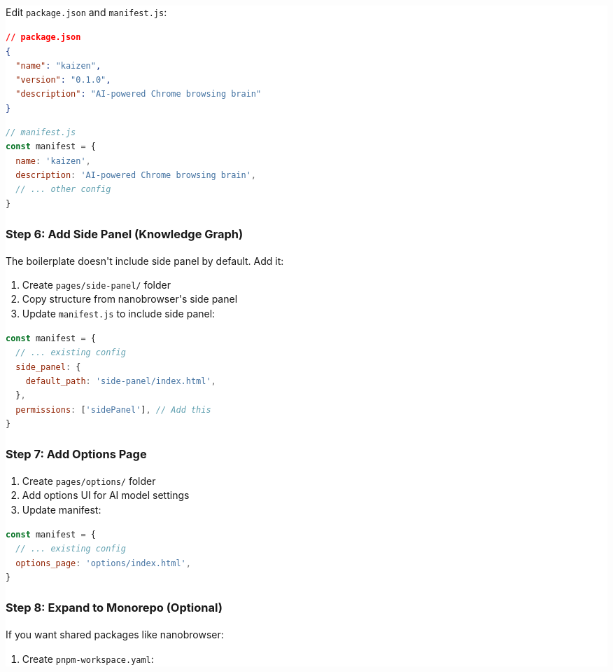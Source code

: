 Edit `package.json` and `manifest.js`:

```json
// package.json
{
  "name": "kaizen",
  "version": "0.1.0",
  "description": "AI-powered Chrome browsing brain"
}
```

```javascript
// manifest.js
const manifest = {
  name: 'kaizen',
  description: 'AI-powered Chrome browsing brain',
  // ... other config
}
```

### **Step 6: Add Side Panel (Knowledge Graph)**

The boilerplate doesn't include side panel by default. Add it:

1. Create `pages/side-panel/` folder
2. Copy structure from nanobrowser's side panel
3. Update `manifest.js` to include side panel:

```javascript
const manifest = {
  // ... existing config
  side_panel: {
    default_path: 'side-panel/index.html',
  },
  permissions: ['sidePanel'], // Add this
}
```

### **Step 7: Add Options Page**

1. Create `pages/options/` folder
2. Add options UI for AI model settings
3. Update manifest:

```javascript
const manifest = {
  // ... existing config
  options_page: 'options/index.html',
}
```

### **Step 8: Expand to Monorepo (Optional)**

If you want shared packages like nanobrowser:

1. Create `pnpm-workspace.yaml`:
